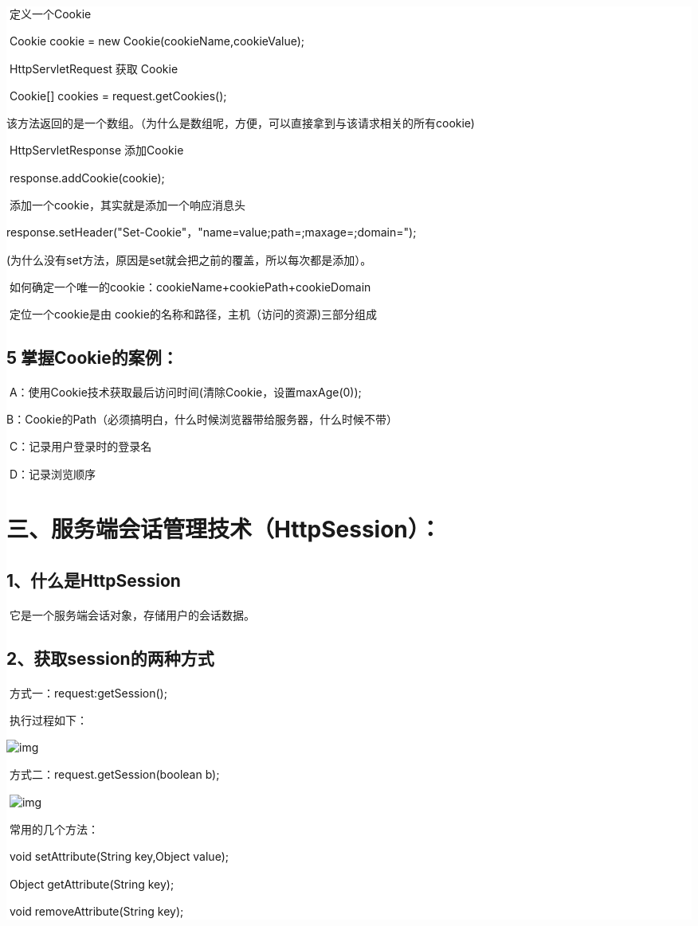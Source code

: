 ​    定义一个Cookie

​      Cookie cookie = new Cookie(cookieName,cookieValue);

​    HttpServletRequest 获取 Cookie

​      Cookie[] cookies = request.getCookies();

​      该方法返回的是一个数组。（为什么是数组呢，方便，可以直接拿到与该请求相关的所有cookie)

​    HttpServletResponse 添加Cookie

​      response.addCookie(cookie);

​    添加一个cookie，其实就是添加一个响应消息头

​        response.setHeader("Set-Cookie"，"name=value;path=;maxage=;domain=");

​    (为什么没有set方法，原因是set就会把之前的覆盖，所以每次都是添加）。

​    如何确定一个唯一的cookie：cookieName+cookiePath+cookieDomain

​    定位一个cookie是由 cookie的名称和路径，主机（访问的资源)三部分组成

##   5 掌握Cookie的案例：

​    A：使用Cookie技术获取最后访问时间(清除Cookie，设置maxAge(0));

​    B：Cookie的Path（必须搞明白，什么时候浏览器带给服务器，什么时候不带）

​    C：记录用户登录时的登录名

​    D：记录浏览顺序

# 三、服务端会话管理技术（HttpSession）：

##   1、什么是HttpSession

​      它是一个服务端会话对象，存储用户的会话数据。

##   2、获取session的两种方式

​      方式一：request:getSession();

​      执行过程如下：

![img](https://images0.cnblogs.com/blog/643894/201503/232109442084944.png)

​    方式二：request.getSession(boolean b);

​    ![img](https://images0.cnblogs.com/blog/643894/201503/232109485838447.png)

​    常用的几个方法：

​      void setAttribute(String key,Object value);

​      Object getAttribute(String key);

​      void removeAttribute(String key);
